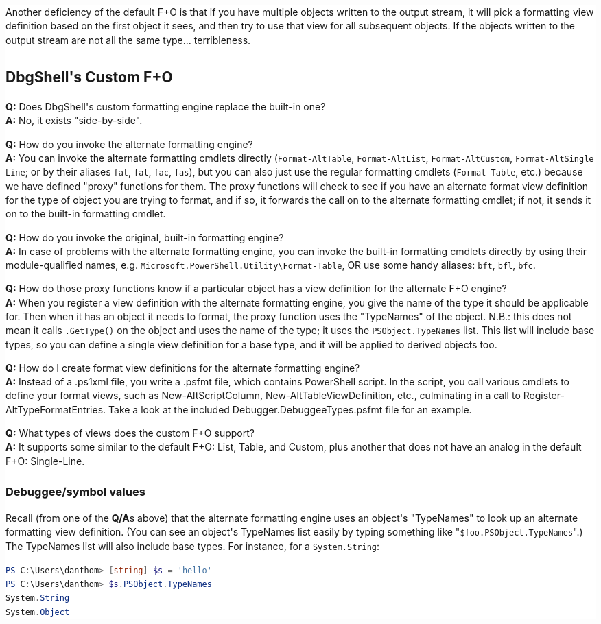 Another deficiency of the default F+O is that if you have multiple objects written to the
output stream, it will pick a formatting view definition based on the first object it
sees, and then try to use that view for all subsequent objects. If the objects written to
the output stream are not all the same type... terribleness.

## DbgShell's Custom F+O

**Q:** Does DbgShell's custom formatting engine replace the built-in one?
<br/>
**A:** No, it exists "side-by-side".

**Q:** How do you invoke the alternate formatting engine?
<br/>
**A:** You can invoke the alternate formatting cmdlets directly (`Format-AltTable`,
`Format-AltList`, `Format-AltCustom`, `Format-AltSingleLine`; or by their aliases `fat`, `fal`,
`fac`, `fas`), but you can also just use the regular formatting cmdlets (`Format-Table`, etc.)
because we have defined "proxy" functions for them. The proxy functions will check to see if you
have an alternate format view definition for the type of object you are trying to format, and if so,
it forwards the call on to the alternate formatting cmdlet; if not, it sends it on to the built-in
formatting cmdlet.

**Q:** How do you invoke the original, built-in formatting engine?
<br/>
**A:** In case of problems with the alternate formatting engine, you can invoke the built-in
formatting cmdlets directly by using their module-qualified names, e.g.
`Microsoft.PowerShell.Utility\Format-Table`, OR use some handy aliases: `bft`, `bfl`, `bfc`.

**Q:** How do those proxy functions know if a particular object has a view definition for the alternate F+O engine?
<br/>
**A:** When you register a view definition with the alternate formatting engine, you give
the name of the type it should be applicable for. Then when it has an object it needs to
format, the proxy function uses the "TypeNames" of the object. N.B.: this does not mean it
calls `.GetType()` on the object and uses the name of the type; it uses the
`PSObject.TypeNames` list. This list will include base types, so you can define a single
view definition for a base type, and it will be applied to derived objects too.

**Q:** How do I create format view definitions for the alternate formatting engine?
<br/>
**A:** Instead of a .ps1xml file, you write a .psfmt file, which contains PowerShell
script. In the script, you call various cmdlets to define your format views, such as
New-AltScriptColumn, New-AltTableViewDefinition, etc., culminating in a call to
Register-AltTypeFormatEntries. Take a look at the included Debugger.DebuggeeTypes.psfmt
file for an example.

**Q:** What types of views does the custom F+O support?
<br/>
**A:** It supports some similar to the default F+O: List, Table, and Custom, plus another
that does not have an analog in the default F+O: Single-Line.

### Debuggee/symbol values
Recall (from one of the **Q/A**s above) that the alternate formatting engine uses an
object's "TypeNames" to look up an alternate formatting view definition. (You can see an
object's TypeNames list easily by typing something like "`$foo.PSObject.TypeNames`".) The
TypeNames list will also include base types. For instance, for a `System.String`:
```powershell
PS C:\Users\danthom> [string] $s = 'hello'
PS C:\Users\danthom> $s.PSObject.TypeNames
System.String
System.Object
```
